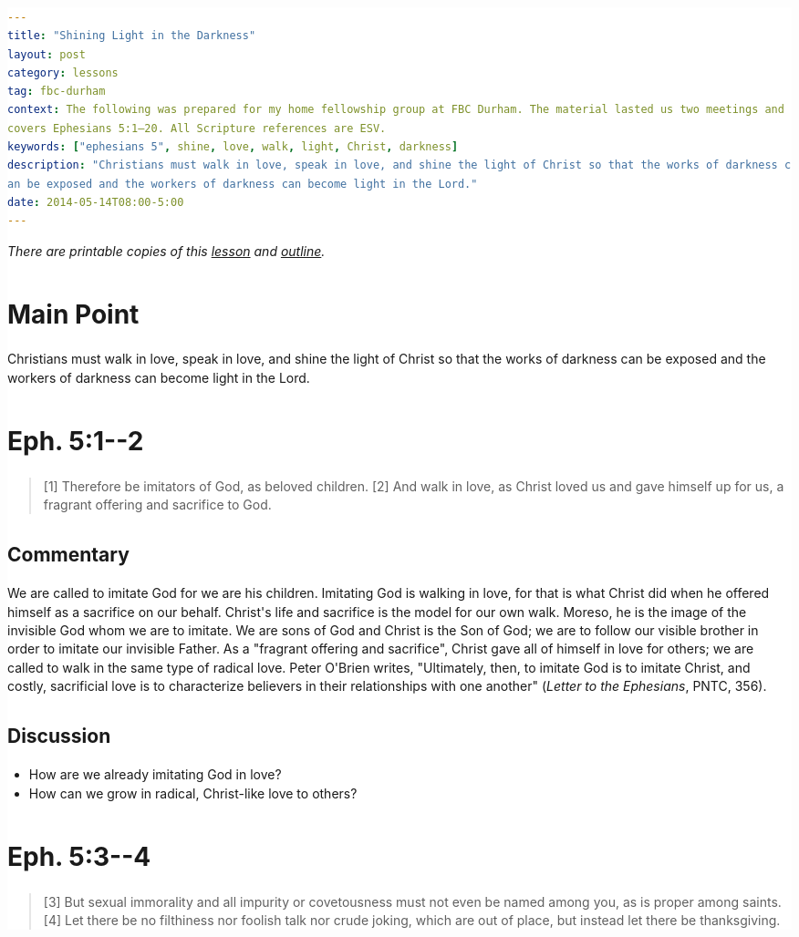```yaml
---
title: "Shining Light in the Darkness"
layout: post
category: lessons
tag: fbc-durham
context: The following was prepared for my home fellowship group at FBC Durham. The material lasted us two meetings and covers Ephesians 5:1–20. All Scripture references are ESV.
keywords: ["ephesians 5", shine, love, walk, light, Christ, darkness]
description: "Christians must walk in love, speak in love, and shine the light of Christ so that the works of darkness can be exposed and the workers of darkness can become light in the Lord."
date: 2014-05-14T08:00-5:00
---
```


*There are printable copies of this [lesson]({{site.files}}/lessons/ephesians-5.1-5.20.docx) and [outline]({{site.files}}/lessons/ephesians-5.1-5.20-outline.docx).*

# Main Point

Christians must walk in love, speak in love, and shine the light of Christ so that the works of darkness can be exposed and the workers of darkness can become light in the Lord.

# Eph. 5:1--2

> [1] Therefore be imitators of God, as beloved children. [2] And walk in love, as Christ loved us and gave himself up for us, a fragrant offering and sacrifice to God.

## Commentary

We are called to imitate God for we are his children. Imitating God is walking in love, for that is what Christ did when he offered himself as a sacrifice on our behalf. Christ's life and sacrifice is the model for our own walk. Moreso, he is the image of the invisible God whom we are to imitate. We are sons of God and Christ is the Son of God; we are to follow our visible brother in order to imitate our invisible Father. As a "fragrant offering and sacrifice", Christ gave all of himself in love for others; we are called to walk in the same type of radical love. Peter O'Brien writes, "Ultimately, then, to imitate God is to imitate Christ, and costly, sacrificial love is to characterize believers in their relationships with one another" (*Letter to the Ephesians*, PNTC, 356).

## Discussion

- How are we already imitating God in love? 
- How can we grow in radical, Christ-like love to others? 

# Eph. 5:3--4

> [3] But sexual immorality and all impurity or covetousness must not even be named among you, as is proper among saints. [4] Let there be no filthiness nor foolish talk nor crude joking, which are out of place, but instead let there be thanksgiving. 
